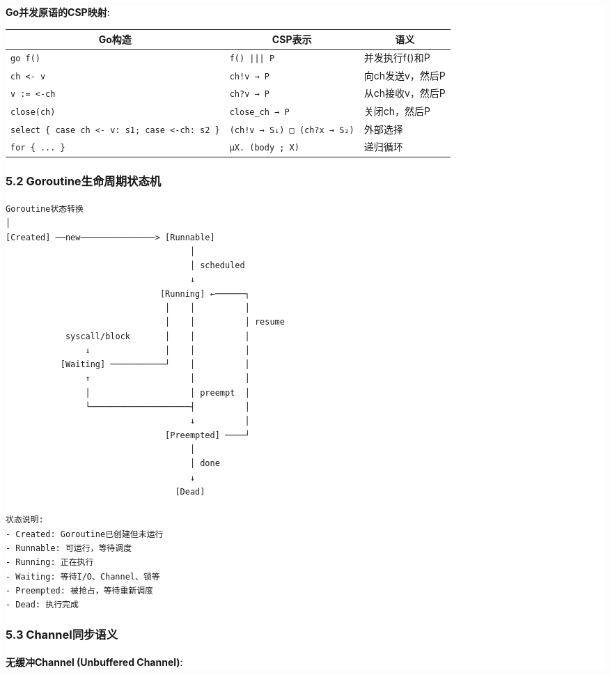 **Go并发原语的CSP映射**:

| Go构造 | CSP表示 | 语义 |
|--------|---------|------|
| `go f()` | `f() \|\|\| P` | 并发执行f()和P |
| `ch <- v` | `ch!v → P` | 向ch发送v，然后P |
| `v := <-ch` | `ch?v → P` | 从ch接收v，然后P |
| `close(ch)` | `close_ch → P` | 关闭ch，然后P |
| `select { case ch <- v: s1; case <-ch: s2 }` | `(ch!v → S₁) □ (ch?x → S₂)` | 外部选择 |
| `for { ... }` | `μX. (body ; X)` | 递归循环 |

### 5.2 Goroutine生命周期状态机

```text
Goroutine状态转换
│
[Created] ──new───────────────> [Runnable]
                                     │
                                     │ scheduled
                                     ↓
                               [Running] ←──────┐
                                │    │          │
                                │    │          │ resume
            syscall/block       │    │          │
                ↓               │    │          │
           [Waiting] ───────────┘    │          │
                ↑                    │          │
                │                    │ preempt  │
                └────────────────────┤          │
                                     ↓          │
                                [Preempted] ────┘
                                     │
                                     │ done
                                     ↓
                                  [Dead]

状态说明:
- Created: Goroutine已创建但未运行
- Runnable: 可运行，等待调度
- Running: 正在执行
- Waiting: 等待I/O、Channel、锁等
- Preempted: 被抢占，等待重新调度
- Dead: 执行完成
```

### 5.3 Channel同步语义

**无缓冲Channel (Unbuffered Channel)**:
